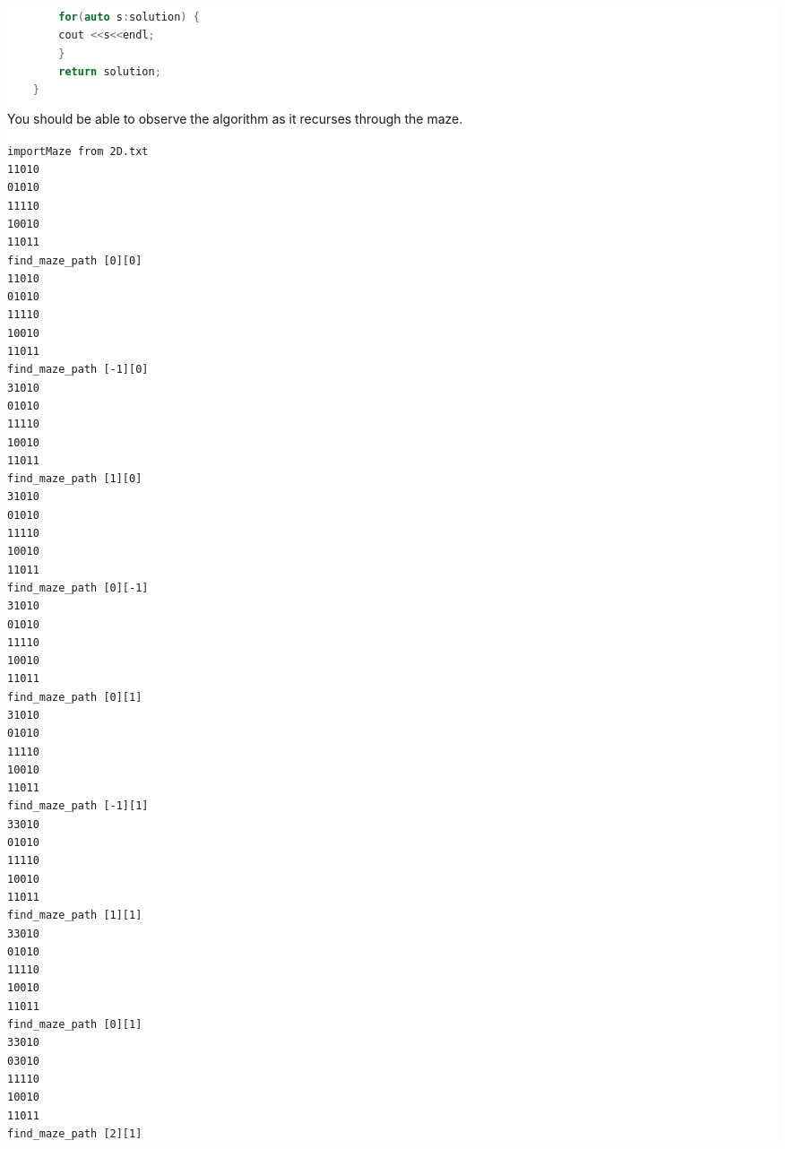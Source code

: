 ```c++
	    for(auto s:solution) {
		cout <<s<<endl;
	    }
	    return solution;
	}
```
You should be able to observe the algorithm as it recurses through the maze.
```
importMaze from 2D.txt
11010
01010
11110
10010
11011
find_maze_path [0][0]
11010
01010
11110
10010
11011
find_maze_path [-1][0]
31010
01010
11110
10010
11011
find_maze_path [1][0]
31010
01010
11110
10010
11011
find_maze_path [0][-1]
31010
01010
11110
10010
11011
find_maze_path [0][1]
31010
01010
11110
10010
11011
find_maze_path [-1][1]
33010
01010
11110
10010
11011
find_maze_path [1][1]
33010
01010
11110
10010
11011
find_maze_path [0][1]
33010
03010
11110
10010
11011
find_maze_path [2][1]
```